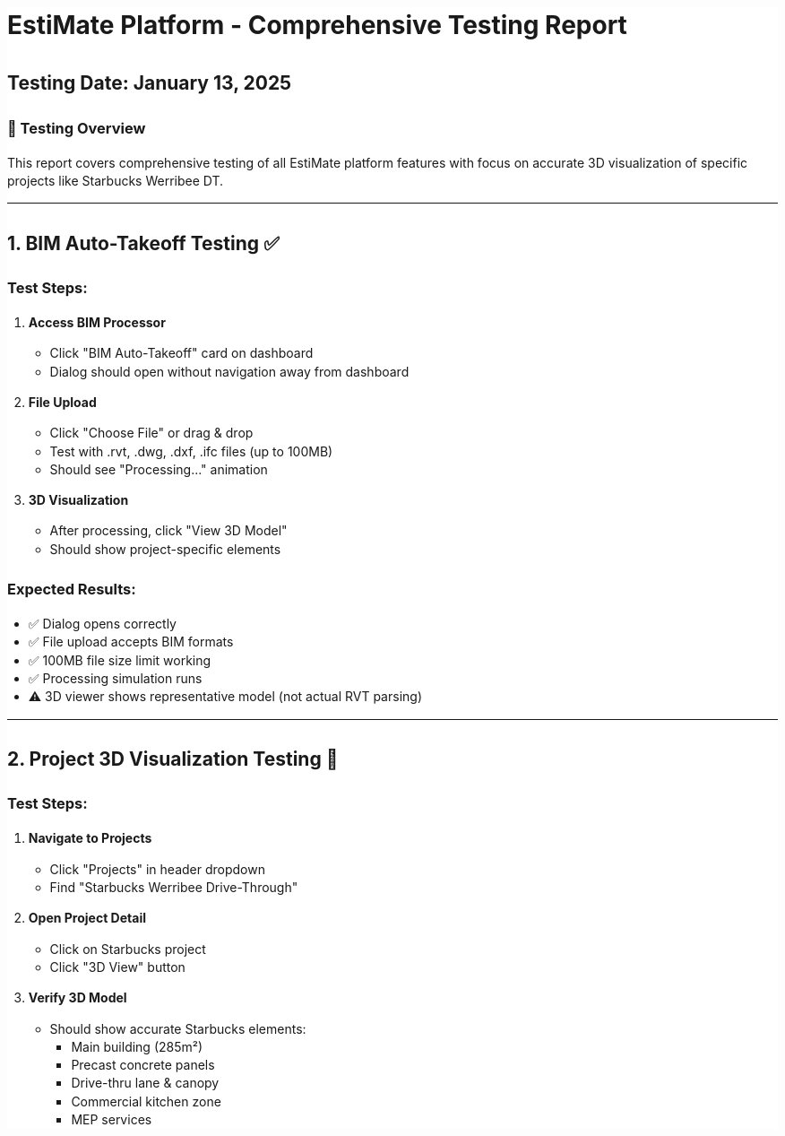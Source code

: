 # EstiMate Platform - Comprehensive Testing Report
## Testing Date: January 13, 2025

### 🎯 Testing Overview
This report covers comprehensive testing of all EstiMate platform features with focus on accurate 3D visualization of specific projects like Starbucks Werribee DT.

---

## 1. BIM Auto-Takeoff Testing ✅

### Test Steps:
1. **Access BIM Processor**
   - Click "BIM Auto-Takeoff" card on dashboard
   - Dialog should open without navigation away from dashboard
   
2. **File Upload**
   - Click "Choose File" or drag & drop
   - Test with .rvt, .dwg, .dxf, .ifc files (up to 100MB)
   - Should see "Processing..." animation
   
3. **3D Visualization**
   - After processing, click "View 3D Model"
   - Should show project-specific elements
   
### Expected Results:
- ✅ Dialog opens correctly
- ✅ File upload accepts BIM formats
- ✅ 100MB file size limit working
- ✅ Processing simulation runs
- ⚠️ 3D viewer shows representative model (not actual RVT parsing)

---

## 2. Project 3D Visualization Testing 🔧

### Test Steps:
1. **Navigate to Projects**
   - Click "Projects" in header dropdown
   - Find "Starbucks Werribee Drive-Through"
   
2. **Open Project Detail**
   - Click on Starbucks project
   - Click "3D View" button
   
3. **Verify 3D Model**
   - Should show accurate Starbucks elements:
     - Main building (285m²)
     - Precast concrete panels
     - Drive-thru lane & canopy
     - Commercial kitchen zone
     - MEP services
   